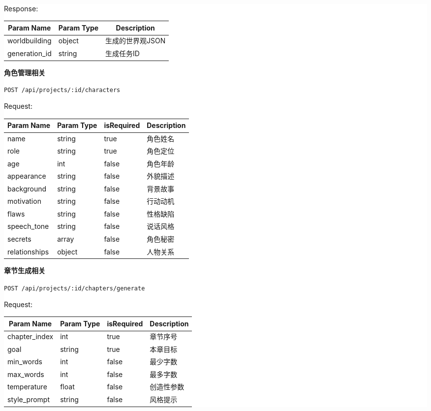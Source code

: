 Response:

| Param Name     | Param Type | Description |
| -------------- | ---------- | ----------- |
| worldbuilding  | object     | 生成的世界观JSON  |
| generation\_id | string     | 生成任务ID      |

**角色管理相关**

```
POST /api/projects/:id/characters
```

Request:

| Param Name    | Param Type | isRequired | Description |
| ------------- | ---------- | ---------- | ----------- |
| name          | string     | true       | 角色姓名        |
| role          | string     | true       | 角色定位        |
| age           | int        | false      | 角色年龄        |
| appearance    | string     | false      | 外貌描述        |
| background    | string     | false      | 背景故事        |
| motivation    | string     | false      | 行动动机        |
| flaws         | string     | false      | 性格缺陷        |
| speech\_tone  | string     | false      | 说话风格        |
| secrets       | array      | false      | 角色秘密        |
| relationships | object     | false      | 人物关系        |

**章节生成相关**

```
POST /api/projects/:id/chapters/generate
```

Request:

| Param Name     | Param Type | isRequired | Description |
| -------------- | ---------- | ---------- | ----------- |
| chapter\_index | int        | true       | 章节序号        |
| goal           | string     | true       | 本章目标        |
| min\_words     | int        | false      | 最少字数        |
| max\_words     | int        | false      | 最多字数        |
| temperature    | float      | false      | 创造性参数       |
| style\_prompt  | string     | false      | 风格提示        |
